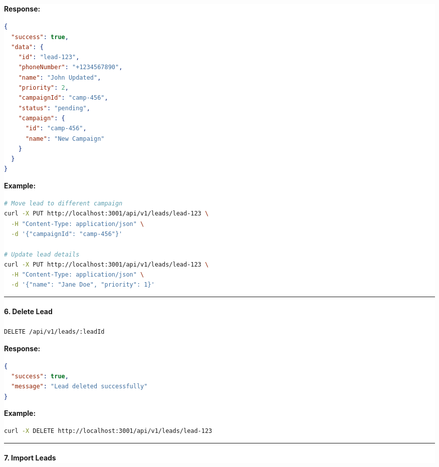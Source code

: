**Response:**
```json
{
  "success": true,
  "data": {
    "id": "lead-123",
    "phoneNumber": "+1234567890",
    "name": "John Updated",
    "priority": 2,
    "campaignId": "camp-456",
    "status": "pending",
    "campaign": {
      "id": "camp-456",
      "name": "New Campaign"
    }
  }
}
```

**Example:**
```bash
# Move lead to different campaign
curl -X PUT http://localhost:3001/api/v1/leads/lead-123 \
  -H "Content-Type: application/json" \
  -d '{"campaignId": "camp-456"}'

# Update lead details
curl -X PUT http://localhost:3001/api/v1/leads/lead-123 \
  -H "Content-Type: application/json" \
  -d '{"name": "Jane Doe", "priority": 1}'
```

---

#### 6. Delete Lead

```http
DELETE /api/v1/leads/:leadId
```

**Response:**
```json
{
  "success": true,
  "message": "Lead deleted successfully"
}
```

**Example:**
```bash
curl -X DELETE http://localhost:3001/api/v1/leads/lead-123
```

---

#### 7. Import Leads
